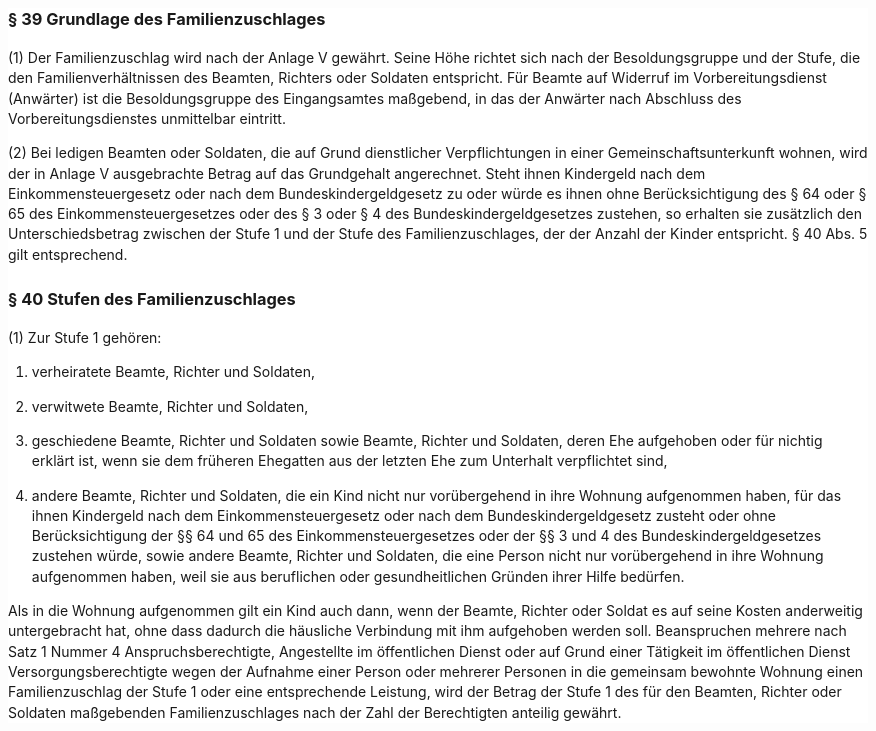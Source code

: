 

### § 39 Grundlage des Familienzuschlages

(1) Der Familienzuschlag wird nach der Anlage V gewährt. Seine Höhe
richtet sich nach der Besoldungsgruppe und der Stufe, die den
Familienverhältnissen des Beamten, Richters oder Soldaten entspricht.
Für Beamte auf Widerruf im Vorbereitungsdienst (Anwärter) ist die
Besoldungsgruppe des Eingangsamtes maßgebend, in das der Anwärter nach
Abschluss des Vorbereitungsdienstes unmittelbar eintritt.

(2) Bei ledigen Beamten oder Soldaten, die auf Grund dienstlicher
Verpflichtungen in einer Gemeinschaftsunterkunft wohnen, wird der in
Anlage V ausgebrachte Betrag auf das Grundgehalt angerechnet. Steht
ihnen Kindergeld nach dem Einkommensteuergesetz oder nach dem
Bundeskindergeldgesetz zu oder würde es ihnen ohne Berücksichtigung
des § 64 oder § 65 des Einkommensteuergesetzes oder des § 3 oder § 4
des Bundeskindergeldgesetzes zustehen, so erhalten sie zusätzlich den
Unterschiedsbetrag zwischen der Stufe 1 und der Stufe des
Familienzuschlages, der der Anzahl der Kinder entspricht. § 40 Abs. 5
gilt entsprechend.


### § 40 Stufen des Familienzuschlages

(1) Zur Stufe 1 gehören:

1.  verheiratete Beamte, Richter und Soldaten,


2.  verwitwete Beamte, Richter und Soldaten,


3.  geschiedene Beamte, Richter und Soldaten sowie Beamte, Richter und
    Soldaten, deren Ehe aufgehoben oder für nichtig erklärt ist, wenn sie
    dem früheren Ehegatten aus der letzten Ehe zum Unterhalt verpflichtet
    sind,


4.  andere Beamte, Richter und Soldaten, die ein Kind nicht nur
    vorübergehend in ihre Wohnung aufgenommen haben, für das ihnen
    Kindergeld nach dem Einkommensteuergesetz oder nach dem
    Bundeskindergeldgesetz zusteht oder ohne Berücksichtigung der §§ 64
    und 65 des Einkommensteuergesetzes oder der §§ 3 und 4 des
    Bundeskindergeldgesetzes zustehen würde, sowie andere Beamte, Richter
    und Soldaten, die eine Person nicht nur vorübergehend in ihre Wohnung
    aufgenommen haben, weil sie aus beruflichen oder gesundheitlichen
    Gründen ihrer Hilfe bedürfen.



Als in die Wohnung aufgenommen gilt ein Kind auch dann, wenn der
Beamte, Richter oder Soldat es auf seine Kosten anderweitig
untergebracht hat, ohne dass dadurch die häusliche Verbindung mit ihm
aufgehoben werden soll. Beanspruchen mehrere nach Satz 1 Nummer 4
Anspruchsberechtigte, Angestellte im öffentlichen Dienst oder auf
Grund einer Tätigkeit im öffentlichen Dienst Versorgungsberechtigte
wegen der Aufnahme einer Person oder mehrerer Personen in die
gemeinsam bewohnte Wohnung einen Familienzuschlag der Stufe 1 oder
eine entsprechende Leistung, wird der Betrag der Stufe 1 des für den
Beamten, Richter oder Soldaten maßgebenden Familienzuschlages nach der
Zahl der Berechtigten anteilig gewährt.
